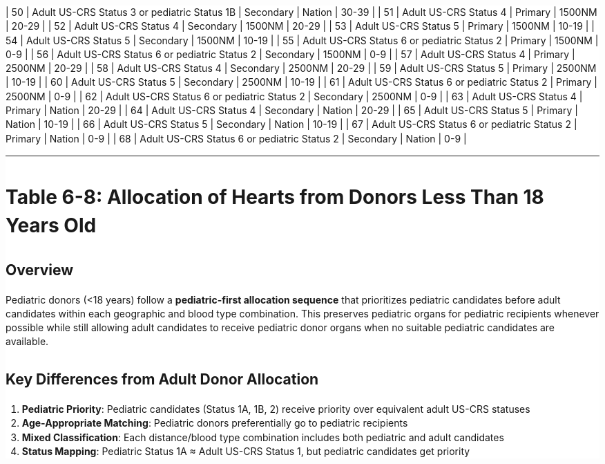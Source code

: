 | 50 | Adult US-CRS Status 3 or pediatric Status 1B | Secondary | Nation | 30-39 |
| 51 | Adult US-CRS Status 4 | Primary | 1500NM | 20-29 |
| 52 | Adult US-CRS Status 4 | Secondary | 1500NM | 20-29 |
| 53 | Adult US-CRS Status 5 | Primary | 1500NM | 10-19 |
| 54 | Adult US-CRS Status 5 | Secondary | 1500NM | 10-19 |
| 55 | Adult US-CRS Status 6 or pediatric Status 2 | Primary | 1500NM | 0-9 |
| 56 | Adult US-CRS Status 6 or pediatric Status 2 | Secondary | 1500NM | 0-9 |
| 57 | Adult US-CRS Status 4 | Primary | 2500NM | 20-29 |
| 58 | Adult US-CRS Status 4 | Secondary | 2500NM | 20-29 |
| 59 | Adult US-CRS Status 5 | Primary | 2500NM | 10-19 |
| 60 | Adult US-CRS Status 5 | Secondary | 2500NM | 10-19 |
| 61 | Adult US-CRS Status 6 or pediatric Status 2 | Primary | 2500NM | 0-9 |
| 62 | Adult US-CRS Status 6 or pediatric Status 2 | Secondary | 2500NM | 0-9 |
| 63 | Adult US-CRS Status 4 | Primary | Nation | 20-29 |
| 64 | Adult US-CRS Status 4 | Secondary | Nation | 20-29 |
| 65 | Adult US-CRS Status 5 | Primary | Nation | 10-19 |
| 66 | Adult US-CRS Status 5 | Secondary | Nation | 10-19 |
| 67 | Adult US-CRS Status 6 or pediatric Status 2 | Primary | Nation | 0-9 |
| 68 | Adult US-CRS Status 6 or pediatric Status 2 | Secondary | Nation | 0-9 |

---

# Table 6-8: Allocation of Hearts from Donors Less Than 18 Years Old

## Overview

Pediatric donors (<18 years) follow a **pediatric-first allocation sequence** that prioritizes pediatric candidates before adult candidates within each geographic and blood type combination. This preserves pediatric organs for pediatric recipients whenever possible while still allowing adult candidates to receive pediatric donor organs when no suitable pediatric candidates are available.

## Key Differences from Adult Donor Allocation

1. **Pediatric Priority**: Pediatric candidates (Status 1A, 1B, 2) receive priority over equivalent adult US-CRS statuses
2. **Age-Appropriate Matching**: Pediatric donors preferentially go to pediatric recipients  
3. **Mixed Classification**: Each distance/blood type combination includes both pediatric and adult candidates
4. **Status Mapping**: Pediatric Status 1A ≈ Adult US-CRS Status 1, but pediatric candidates get priority
